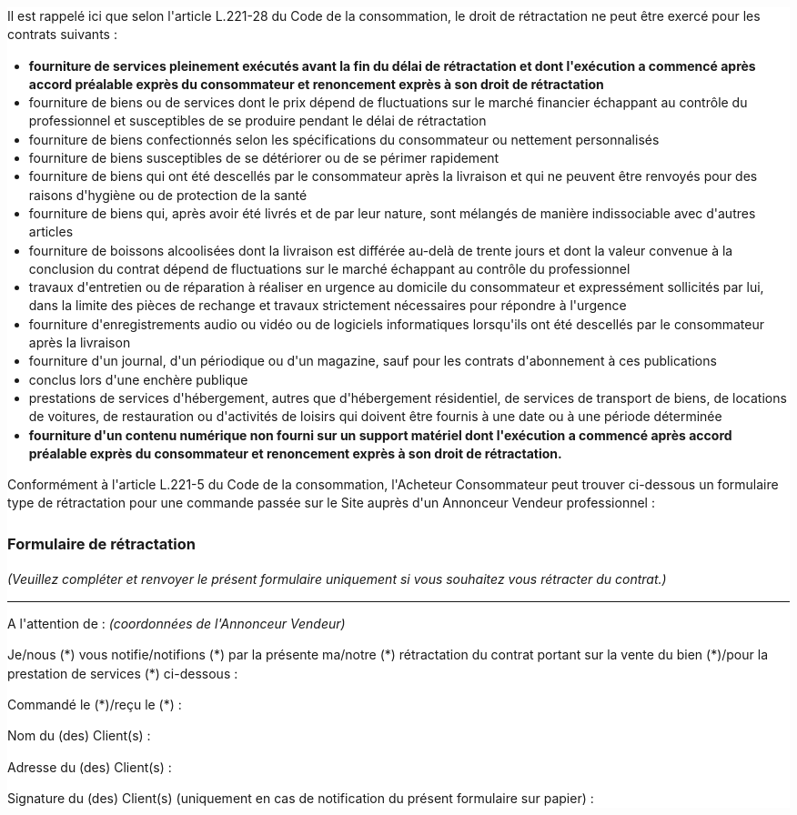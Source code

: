 Il est rappelé ici que selon l'article L.221-28 du Code de la consommation, le droit de rétractation ne peut être exercé pour les contrats suivants :

* **fourniture de services pleinement exécutés avant la fin du délai de rétractation et dont l'exécution a commencé après accord préalable exprès du consommateur et renoncement exprès à son droit de rétractation**
* fourniture de biens ou de services dont le prix dépend de fluctuations sur le marché financier échappant au contrôle du professionnel et susceptibles de se produire pendant le délai de rétractation
* fourniture de biens confectionnés selon les spécifications du consommateur ou nettement personnalisés
* fourniture de biens susceptibles de se détériorer ou de se périmer rapidement
* fourniture de biens qui ont été descellés par le consommateur après la livraison et qui ne peuvent être renvoyés pour des raisons d'hygiène ou de protection de la santé
* fourniture de biens qui, après avoir été livrés et de par leur nature, sont mélangés de manière indissociable avec d'autres articles
* fourniture de boissons alcoolisées dont la livraison est différée au-delà de trente jours et dont la valeur convenue à la conclusion du contrat dépend de fluctuations sur le marché échappant au contrôle du professionnel
* travaux d'entretien ou de réparation à réaliser en urgence au domicile du consommateur et expressément sollicités par lui, dans la limite des pièces de rechange et travaux strictement nécessaires pour répondre à l'urgence
* fourniture d'enregistrements audio ou vidéo ou de logiciels informatiques lorsqu'ils ont été descellés par le consommateur après la livraison
* fourniture d'un journal, d'un périodique ou d'un magazine, sauf pour les contrats d'abonnement à ces publications
* conclus lors d'une enchère publique
* prestations de services d'hébergement, autres que d'hébergement résidentiel, de services de transport de biens, de locations de voitures, de restauration ou d'activités de loisirs qui doivent être fournis à une date ou à une période déterminée
* **fourniture d'un contenu numérique non fourni sur un support matériel dont l'exécution a commencé après accord préalable exprès du consommateur et renoncement exprès à son droit de rétractation.**

Conformément à l'article L.221-5 du Code de la consommation, l'Acheteur Consommateur peut trouver ci-dessous un formulaire type de rétractation pour une commande passée sur le Site auprès d'un Annonceur Vendeur professionnel :

### Formulaire de rétractation

_(Veuillez compléter et renvoyer le présent formulaire uniquement si vous souhaitez vous rétracter du contrat.)_

---

A l'attention de : _(coordonnées de l'Annonceur Vendeur)_

Je/nous (\*) vous notifie/notifions (\*) par la présente ma/notre (\*) rétractation du contrat portant sur la vente du bien (\*)/pour la prestation de services (\*) ci-dessous :

Commandé le (\*)/reçu le (\*) :

Nom du (des) Client(s) :

Adresse du (des) Client(s) :

Signature du (des) Client(s) (uniquement en cas de notification du présent formulaire sur papier) :
